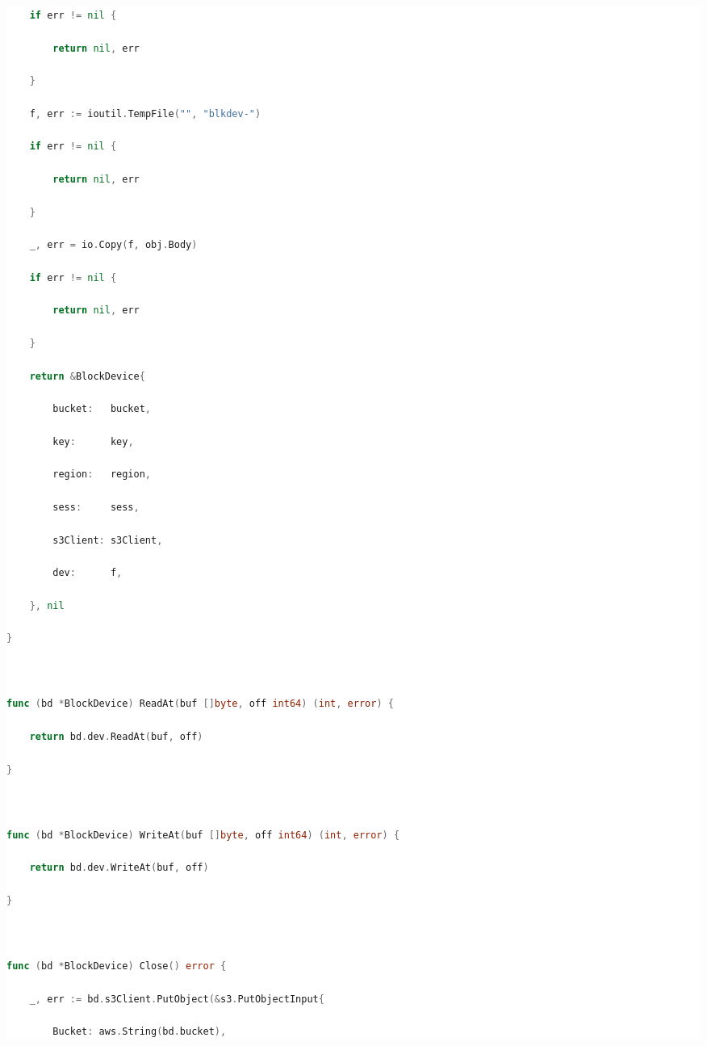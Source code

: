 ```go
    if err != nil {

        return nil, err

    }

    f, err := ioutil.TempFile("", "blkdev-")

    if err != nil {

        return nil, err

    }

    _, err = io.Copy(f, obj.Body)

    if err != nil {

        return nil, err

    }

    return &BlockDevice{

        bucket:   bucket,

        key:      key,

        region:   region,

        sess:     sess,

        s3Client: s3Client,

        dev:      f,

    }, nil

}



func (bd *BlockDevice) ReadAt(buf []byte, off int64) (int, error) {

    return bd.dev.ReadAt(buf, off)

}



func (bd *BlockDevice) WriteAt(buf []byte, off int64) (int, error) {

    return bd.dev.WriteAt(buf, off)

}



func (bd *BlockDevice) Close() error {

    _, err := bd.s3Client.PutObject(&s3.PutObjectInput{

        Bucket: aws.String(bd.bucket),
```